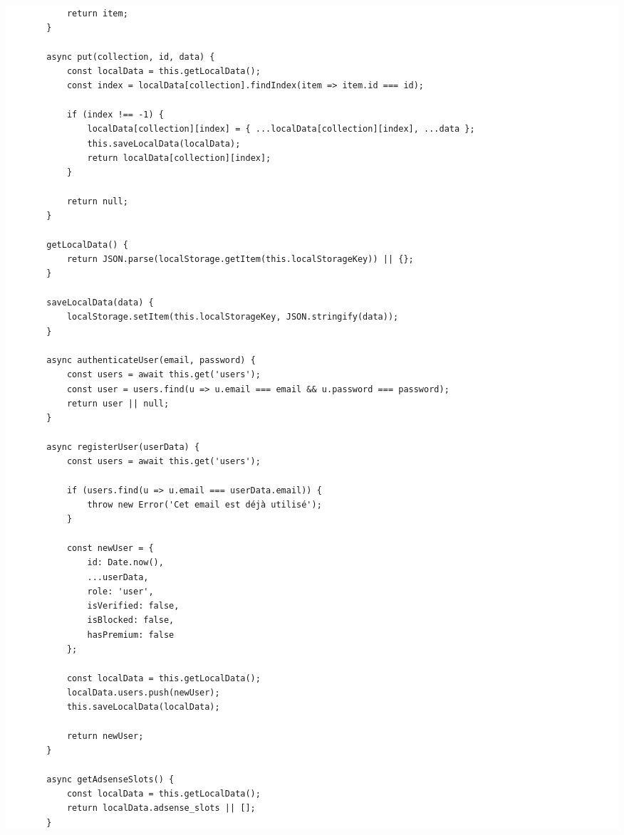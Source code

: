                 return item;
            }

            async put(collection, id, data) {
                const localData = this.getLocalData();
                const index = localData[collection].findIndex(item => item.id === id);
                
                if (index !== -1) {
                    localData[collection][index] = { ...localData[collection][index], ...data };
                    this.saveLocalData(localData);
                    return localData[collection][index];
                }
                
                return null;
            }

            getLocalData() {
                return JSON.parse(localStorage.getItem(this.localStorageKey)) || {};
            }

            saveLocalData(data) {
                localStorage.setItem(this.localStorageKey, JSON.stringify(data));
            }

            async authenticateUser(email, password) {
                const users = await this.get('users');
                const user = users.find(u => u.email === email && u.password === password);
                return user || null;
            }

            async registerUser(userData) {
                const users = await this.get('users');
                
                if (users.find(u => u.email === userData.email)) {
                    throw new Error('Cet email est déjà utilisé');
                }

                const newUser = {
                    id: Date.now(),
                    ...userData,
                    role: 'user',
                    isVerified: false,
                    isBlocked: false,
                    hasPremium: false
                };

                const localData = this.getLocalData();
                localData.users.push(newUser);
                this.saveLocalData(localData);

                return newUser;
            }

            async getAdsenseSlots() {
                const localData = this.getLocalData();
                return localData.adsense_slots || [];
            }
